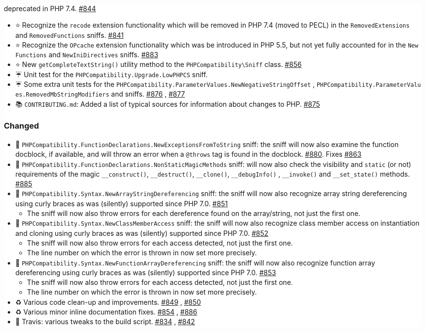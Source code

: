   deprecated in PHP 7.4. [#844](https://github.com/PHPCompatibility/PHPCompatibility/pull/844)
- :star: Recognize the `recode` extension functionality which will be removed in PHP 7.4 (moved to PECL) in
  the `RemovedExtensions` and `RemovedFunctions`
  sniffs. [#841](https://github.com/PHPCompatibility/PHPCompatibility/pull/841)
- :star: Recognize the `OPcache` extension functionality which was be introduced in PHP 5.5, but not yet fully accounted
  for in the `NewFunctions` and `NewIniDirectives`
  sniffs.  [#883](https://github.com/PHPCompatibility/PHPCompatibility/pull/883)
- :star: New `getCompleteTextString()` utility method to the `PHPCompatibility\Sniff`
  class. [#856](https://github.com/PHPCompatibility/PHPCompatibility/pull/856)
- :umbrella: Unit test for the `PHPCompatibility.Upgrade.LowPHPCS` sniff.
- :umbrella: Some extra unit tests for the `PHPCompatibility.ParameterValues.NewNegativeStringOffset`
  , `PHPCompatibility.ParameterValues.RemovedMbStringModifiers` and
  sniffs. [#876](https://github.com/PHPCompatibility/PHPCompatibility/pull/876)
  , [#877](https://github.com/PHPCompatibility/PHPCompatibility/pull/877)
- :books: `CONTRIBUTING.md`: Added a list of typical sources for information about changes to
  PHP. [#875](https://github.com/PHPCompatibility/PHPCompatibility/pull/875)

### Changed

- :pushpin: `PHPCompatibility.FunctionDeclarations.NewExceptionsFromToString` sniff: the sniff will now also examine the
  function docblock, if available, and will throw an error when a `@throws` tag is found in the
  docblock. [#880](https://github.com/PHPCompatibility/PHPCompatibility/pull/880).
  Fixes [#863](https://github.com/PHPCompatibility/PHPCompatibility/issues/863)
- :pushpin: `PHPCompatibility.FunctionDeclarations.NonStaticMagicMethods` sniff: will now also check the visibility
  and `static` (or not) requirements of the magic `__construct()`, `__destruct()`, `__clone()`, `__debugInfo()`
  , `__invoke()` and `__set_state()` methods. [#885](https://github.com/PHPCompatibility/PHPCompatibility/pull/885)
- :pushpin: `PHPCompatibility.Syntax.NewArrayStringDereferencing` sniff: the sniff will now also recognize array string
  dereferencing using curly braces as was (silently) supported since PHP
  7.0. [#851](https://github.com/PHPCompatibility/PHPCompatibility/pull/851)
    - The sniff will now also throw errors for each dereference found on the array/string, not just the first one.
- :pushpin: `PHPCompatibility.Syntax.NewClassMemberAccess` sniff: the sniff will now also recognize class member access
  on instantiation and cloning using curly braces as was (silently) supported since PHP
  7.0. [#852](https://github.com/PHPCompatibility/PHPCompatibility/pull/852)
    - The sniff will now also throw errors for each access detected, not just the first one.
    - The line number on which the error is thrown in now set more precisely.
- :pushpin: `PHPCompatibility.Syntax.NewFunctionArrayDereferencing` sniff: the sniff will now also recognize function
  array dereferencing using curly braces as was (silently) supported since PHP
  7.0. [#853](https://github.com/PHPCompatibility/PHPCompatibility/pull/853)
    - The sniff will now also throw errors for each access detected, not just the first one.
    - The line number on which the error is thrown in now set more precisely.
- :recycle: Various code clean-up and
  improvements. [#849](https://github.com/PHPCompatibility/PHPCompatibility/pull/849)
  , [#850](https://github.com/PHPCompatibility/PHPCompatibility/pull/850)
- :recycle: Various minor inline documentation
  fixes. [#854](https://github.com/PHPCompatibility/PHPCompatibility/pull/854)
  , [#886](https://github.com/PHPCompatibility/PHPCompatibility/pull/886)
- :wrench: Travis: various tweaks to the build
  script. [#834](https://github.com/PHPCompatibility/PHPCompatibility/pull/834)
  , [#842](https://github.com/PHPCompatibility/PHPCompatibility/pull/842)
